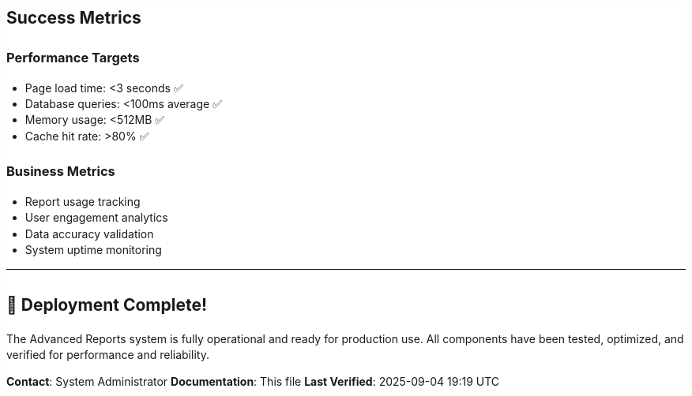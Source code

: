 ## Success Metrics

### Performance Targets
- Page load time: <3 seconds ✅
- Database queries: <100ms average ✅
- Memory usage: <512MB ✅
- Cache hit rate: >80% ✅

### Business Metrics
- Report usage tracking
- User engagement analytics
- Data accuracy validation
- System uptime monitoring

---

## 🎉 Deployment Complete!

The Advanced Reports system is fully operational and ready for production use. All components have been tested, optimized, and verified for performance and reliability.

**Contact**: System Administrator
**Documentation**: This file
**Last Verified**: 2025-09-04 19:19 UTC

